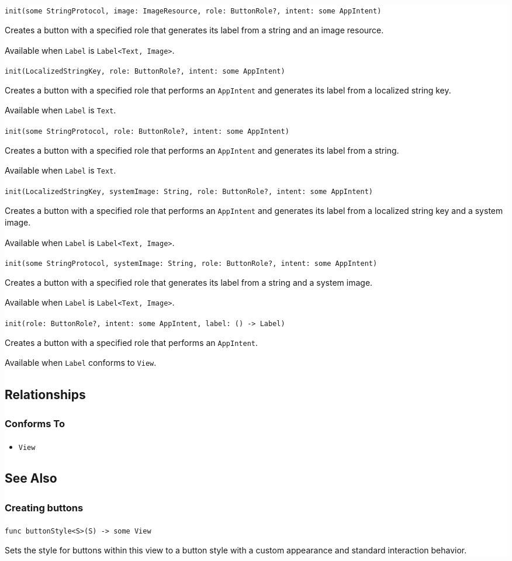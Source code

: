 `init(some StringProtocol, image: ImageResource, role: ButtonRole?, intent:
some AppIntent)`

Creates a button with a specified role that generates its label from a string
and an image resource.

Available when `Label` is `Label<Text, Image>`.

`init(LocalizedStringKey, role: ButtonRole?, intent: some AppIntent)`

Creates a button with a specified role that performs an `AppIntent` and
generates its label from a localized string key.

Available when `Label` is `Text`.

`init(some StringProtocol, role: ButtonRole?, intent: some AppIntent)`

Creates a button with a specified role that performs an `AppIntent` and
generates its label from a string.

Available when `Label` is `Text`.

`init(LocalizedStringKey, systemImage: String, role: ButtonRole?, intent: some
AppIntent)`

Creates a button with a specified role that performs an `AppIntent` and
generates its label from a localized string key and a system image.

Available when `Label` is `Label<Text, Image>`.

`init(some StringProtocol, systemImage: String, role: ButtonRole?, intent:
some AppIntent)`

Creates a button with a specified role that generates its label from a string
and a system image.

Available when `Label` is `Label<Text, Image>`.

`init(role: ButtonRole?, intent: some AppIntent, label: () -> Label)`

Creates a button with a specified role that performs an `AppIntent`.

Available when `Label` conforms to `View`.

## Relationships

### Conforms To

  * `View`

## See Also

### Creating buttons

`func buttonStyle<S>(S) -> some View`

Sets the style for buttons within this view to a button style with a custom
appearance and standard interaction behavior.
